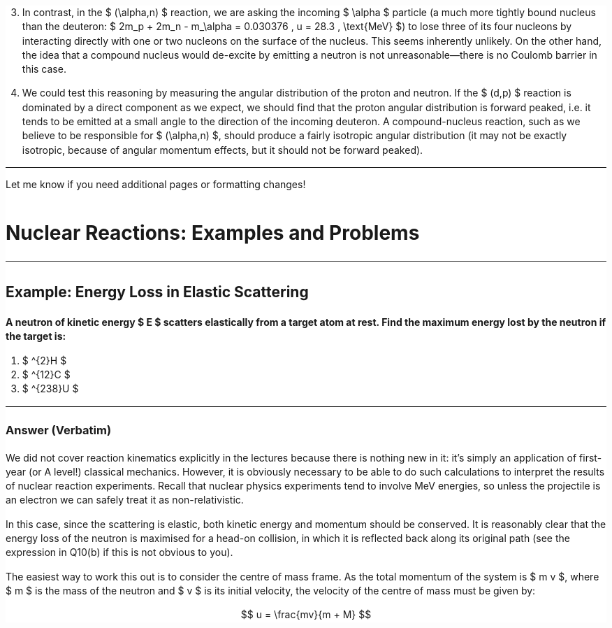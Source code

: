 3. In contrast, in the $ (\alpha,n) $ reaction, we are asking the incoming $ \alpha $ particle (a much more tightly bound nucleus than the deuteron: $ 2m_p + 2m_n - m_\alpha = 0.030376 \, u = 28.3 \, \text{MeV} $) to lose three of its four nucleons by interacting directly with one or two nucleons on the surface of the nucleus. This seems inherently unlikely. On the other hand, the idea that a compound nucleus would de-excite by emitting a neutron is not unreasonable—there is no Coulomb barrier in this case.

4. We could test this reasoning by measuring the angular distribution of the proton and neutron. If the $ (d,p) $ reaction is dominated by a direct component as we expect, we should find that the proton angular distribution is forward peaked, i.e. it tends to be emitted at a small angle to the direction of the incoming deuteron. A compound-nucleus reaction, such as we believe to be responsible for $ (\alpha,n) $, should produce a fairly isotropic angular distribution (it may not be exactly isotropic, because of angular momentum effects, but it should not be forward peaked).

---

Let me know if you need additional pages or formatting changes!



# Nuclear Reactions: Examples and Problems

---

## Example: Energy Loss in Elastic Scattering

**A neutron of kinetic energy $ E $ scatters elastically from a target atom at rest. Find the maximum energy lost by the neutron if the target is:**

1. $ ^{2}H $
2. $ ^{12}C $
3. $ ^{238}U $

---

### Answer (Verbatim)

We did not cover reaction kinematics explicitly in the lectures because there is nothing new in it: it’s simply an application of first-year (or A level!) classical mechanics. However, it is obviously necessary to be able to do such calculations to interpret the results of nuclear reaction experiments. Recall that nuclear physics experiments tend to involve MeV energies, so unless the projectile is an electron we can safely treat it as non-relativistic.

In this case, since the scattering is elastic, both kinetic energy and momentum should be conserved. It is reasonably clear that the energy loss of the neutron is maximised for a head-on collision, in which it is reflected back along its original path (see the expression in Q10(b) if this is not obvious to you).

The easiest way to work this out is to consider the centre of mass frame. As the total momentum of the system is $ m v $, where $ m $ is the mass of the neutron and $ v $ is its initial velocity, the velocity of the centre of mass must be given by:

$$
u = \frac{mv}{m + M}
$$
